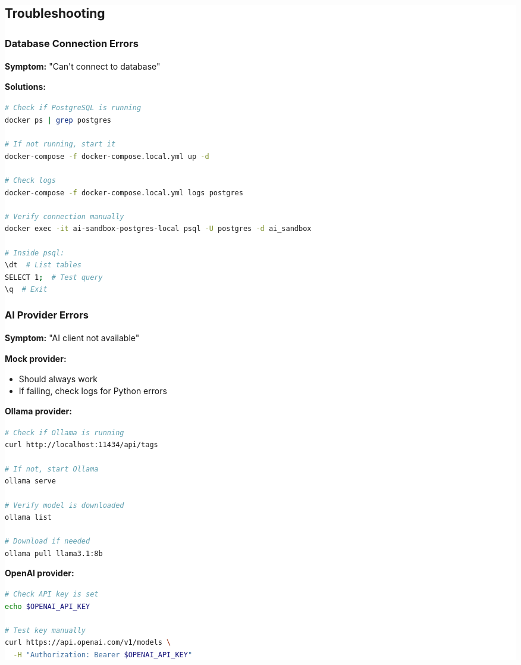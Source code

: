 
## Troubleshooting

### Database Connection Errors

**Symptom:** "Can't connect to database"

**Solutions:**
```bash
# Check if PostgreSQL is running
docker ps | grep postgres

# If not running, start it
docker-compose -f docker-compose.local.yml up -d

# Check logs
docker-compose -f docker-compose.local.yml logs postgres

# Verify connection manually
docker exec -it ai-sandbox-postgres-local psql -U postgres -d ai_sandbox

# Inside psql:
\dt  # List tables
SELECT 1;  # Test query
\q  # Exit
```

### AI Provider Errors

**Symptom:** "AI client not available"

**Mock provider:**
- Should always work
- If failing, check logs for Python errors

**Ollama provider:**
```bash
# Check if Ollama is running
curl http://localhost:11434/api/tags

# If not, start Ollama
ollama serve

# Verify model is downloaded
ollama list

# Download if needed
ollama pull llama3.1:8b
```

**OpenAI provider:**
```bash
# Check API key is set
echo $OPENAI_API_KEY

# Test key manually
curl https://api.openai.com/v1/models \
  -H "Authorization: Bearer $OPENAI_API_KEY"
```

